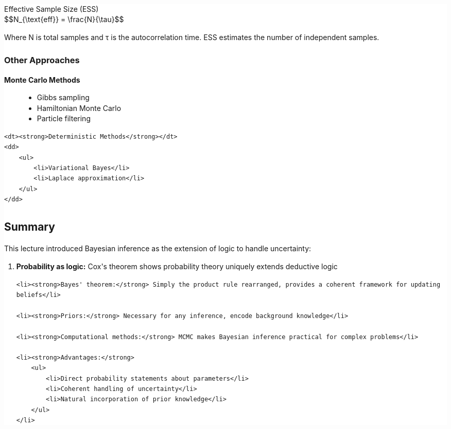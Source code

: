<div class="definition-box">
    <div class="title">Effective Sample Size (ESS)</div>
    <div class="math-block">
    $$N_{\text{eff}} = \frac{N}{\tau}$$
    </div>
    <p>Where N is total samples and τ is the autocorrelation time. ESS estimates the number of independent samples.</p>
</div>

<h3>Other Approaches</h3>

<dl>
    <dt><strong>Monte Carlo Methods</strong></dt>
    <dd>
        <ul>
            <li>Gibbs sampling</li>
            <li>Hamiltonian Monte Carlo</li>
            <li>Particle filtering</li>
        </ul>
    </dd>
    
    <dt><strong>Deterministic Methods</strong></dt>
    <dd>
        <ul>
            <li>Variational Bayes</li>
            <li>Laplace approximation</li>
        </ul>
    </dd>
</dl>
</section>

<section class="section">
<h2>Summary</h2>

<p>This lecture introduced Bayesian inference as the extension of logic to handle uncertainty:</p>

<ol>
    <li><strong>Probability as logic:</strong> Cox's theorem shows probability theory uniquely extends deductive logic</li>
    
    <li><strong>Bayes' theorem:</strong> Simply the product rule rearranged, provides a coherent framework for updating beliefs</li>
    
    <li><strong>Priors:</strong> Necessary for any inference, encode background knowledge</li>
    
    <li><strong>Computational methods:</strong> MCMC makes Bayesian inference practical for complex problems</li>
    
    <li><strong>Advantages:</strong>
        <ul>
            <li>Direct probability statements about parameters</li>
            <li>Coherent handling of uncertainty</li>
            <li>Natural incorporation of prior knowledge</li>
        </ul>
    </li>
</ol>
